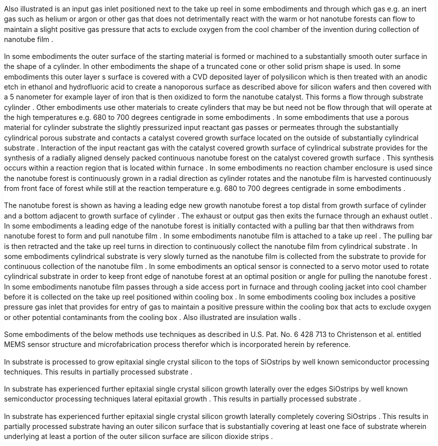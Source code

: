 Also illustrated is an input gas inlet positioned next to the take up reel in some embodiments and through which gas e.g. an inert gas such as helium or argon or other gas that does not detrimentally react with the warm or hot nanotube forests can flow to maintain a slight positive gas pressure that acts to exclude oxygen from the cool chamber of the invention during collection of nanotube film .

In some embodiments the outer surface of the starting material is formed or machined to a substantially smooth outer surface in the shape of a cylinder. In other embodiments the shape of a truncated cone or other solid prism shape is used. In some embodiments this outer layer s surface is covered with a CVD deposited layer of polysilicon which is then treated with an anodic etch in ethanol and hydrofluoric acid to create a nanoporous surface as described above for silicon wafers and then covered with a 5 nanometer for example layer of iron that is then oxidized to form the nanotube catalyst. This forms a flow through substrate cylinder . Other embodiments use other materials to create cylinders that may be but need not be flow through that will operate at the high temperatures e.g. 680 to 700 degrees centigrade in some embodiments . In some embodiments that use a porous material for cylinder substrate the slightly pressurized input reactant gas passes or permeates through the substantially cylindrical porous substrate and contacts a catalyst covered growth surface located on the outside of substantially cylindrical substrate . Interaction of the input reactant gas with the catalyst covered growth surface of cylindrical substrate provides for the synthesis of a radially aligned densely packed continuous nanotube forest on the catalyst covered growth surface . This synthesis occurs within a reaction region that is located within furnace . In some embodiments no reaction chamber enclosure is used since the nanotube forest is continuously grown in a radial direction as cylinder rotates and the nanotube film is harvested continuously from front face of forest while still at the reaction temperature e.g. 680 to 700 degrees centigrade in some embodiments .

The nanotube forest is shown as having a leading edge new growth nanotube forest a top distal from growth surface of cylinder and a bottom adjacent to growth surface of cylinder . The exhaust or output gas then exits the furnace through an exhaust outlet . In some embodiments a leading edge of the nanotube forest is initially contacted with a pulling bar that then withdraws from nanotube forest to form and pull nanotube film . In some embodiments nanotube film is attached to a take up reel . The pulling bar is then retracted and the take up reel turns in direction to continuously collect the nanotube film from cylindrical substrate . In some embodiments cylindrical substrate is very slowly turned as the nanotube film is collected from the substrate to provide for continuous collection of the nanotube film . In some embodiments an optical sensor is connected to a servo motor used to rotate cylindrical substrate in order to keep front edge of nanotube forest at an optimal position or angle for pulling the nanotube forest . In some embodiments nanotube film passes through a side access port in furnace and through cooling jacket into cool chamber before it is collected on the take up reel positioned within cooling box . In some embodiments cooling box includes a positive pressure gas inlet that provides for entry of gas to maintain a positive pressure within the cooling box that acts to exclude oxygen or other potential contaminants from the cooling box . Also illustrated are insulation walls .

Some embodiments of the below methods use techniques as described in U.S. Pat. No. 6 428 713 to Christenson et al. entitled MEMS sensor structure and microfabrication process therefor which is incorporated herein by reference.

In substrate is processed to grow epitaxial single crystal silicon to the tops of SiOstrips by well known semiconductor processing techniques. This results in partially processed substrate .

In substrate has experienced further epitaxial single crystal silicon growth laterally over the edges SiOstrips by well known semiconductor processing techniques lateral epitaxial growth . This results in partially processed substrate .

In substrate has experienced further epitaxial single crystal silicon growth laterally completely covering SiOstrips . This results in partially processed substrate having an outer silicon surface that is substantially covering at least one face of substrate wherein underlying at least a portion of the outer silicon surface are silicon dioxide strips .
